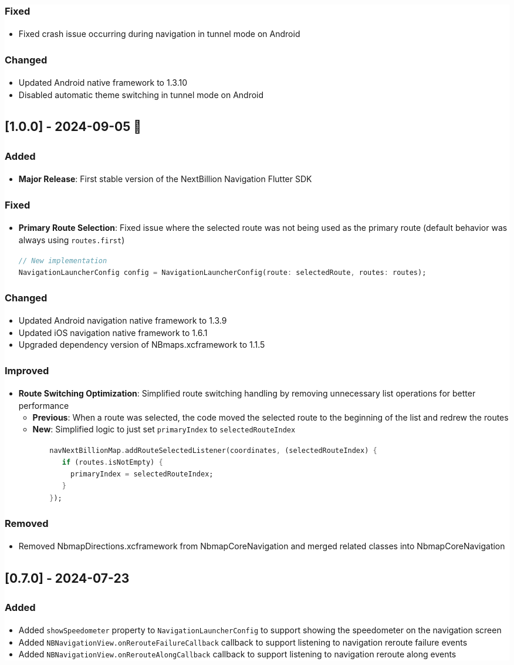 ### Fixed
- Fixed crash issue occurring during navigation in tunnel mode on Android

### Changed
- Updated Android native framework to 1.3.10
- Disabled automatic theme switching in tunnel mode on Android

## [1.0.0] - 2024-09-05 🎉

### Added
- **Major Release**: First stable version of the NextBillion Navigation Flutter SDK

### Fixed
- **Primary Route Selection**: Fixed issue where the selected route was not being used as the primary route (default behavior was always using `routes.first`)
  ```dart
  // New implementation
  NavigationLauncherConfig config = NavigationLauncherConfig(route: selectedRoute, routes: routes);
  ```

### Changed
- Updated Android navigation native framework to 1.3.9
- Updated iOS navigation native framework to 1.6.1
- Upgraded dependency version of NBmaps.xcframework to 1.1.5

### Improved
- **Route Switching Optimization**: Simplified route switching handling by removing unnecessary list operations for better performance
  - **Previous**: When a route was selected, the code moved the selected route to the beginning of the list and redrew the routes
  - **New**: Simplified logic to just set `primaryIndex` to `selectedRouteIndex`
    ```dart
        navNextBillionMap.addRouteSelectedListener(coordinates, (selectedRouteIndex) {
           if (routes.isNotEmpty) {
             primaryIndex = selectedRouteIndex;
           }
        });
      ```

### Removed
- Removed NbmapDirections.xcframework from NbmapCoreNavigation and merged related classes into NbmapCoreNavigation

## [0.7.0] - 2024-07-23

### Added
- Added `showSpeedometer` property to `NavigationLauncherConfig` to support showing the speedometer on the navigation screen
- Added `NBNavigationView.onRerouteFailureCallback` callback to support listening to navigation reroute failure events
- Added `NBNavigationView.onRerouteAlongCallback` callback to support listening to navigation reroute along events
